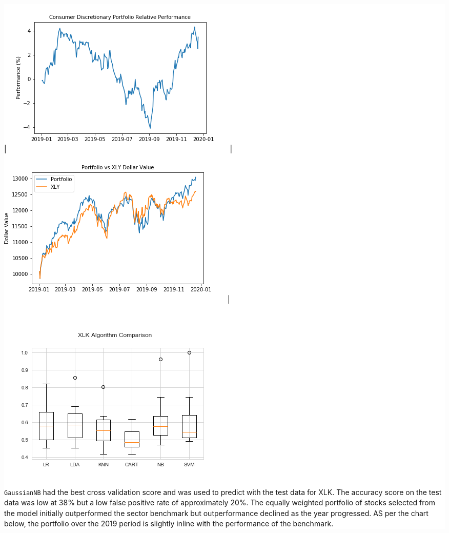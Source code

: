 |![CD_chart](images/cd_relative_chart.png) |   ![CD_chart](images/XLY_value_chart.png) |


<br/>

![CD_chart](images/XLK_algo.png)

`GaussianNB` had the best cross validation score and was used to predict with the test data for XLK.  The accuracy score on the test data was low at 38% but a low false positive rate of approximately 20%. The equally weighted portfolio of stocks selected from the model initially outperformed the sector benchmark but outperformance declined as the year progressed. AS per the chart below, the portfolio over the 2019 period is slightly inline with the performance of the benchmark. 
